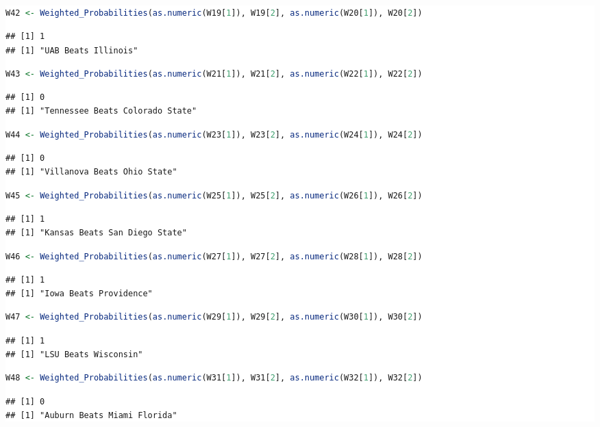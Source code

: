 ``` r
W42 <- Weighted_Probabilities(as.numeric(W19[1]), W19[2], as.numeric(W20[1]), W20[2])
```

    ## [1] 1
    ## [1] "UAB Beats Illinois"

``` r
W43 <- Weighted_Probabilities(as.numeric(W21[1]), W21[2], as.numeric(W22[1]), W22[2])
```

    ## [1] 0
    ## [1] "Tennessee Beats Colorado State"

``` r
W44 <- Weighted_Probabilities(as.numeric(W23[1]), W23[2], as.numeric(W24[1]), W24[2])
```

    ## [1] 0
    ## [1] "Villanova Beats Ohio State"

``` r
W45 <- Weighted_Probabilities(as.numeric(W25[1]), W25[2], as.numeric(W26[1]), W26[2])
```

    ## [1] 1
    ## [1] "Kansas Beats San Diego State"

``` r
W46 <- Weighted_Probabilities(as.numeric(W27[1]), W27[2], as.numeric(W28[1]), W28[2])
```

    ## [1] 1
    ## [1] "Iowa Beats Providence"

``` r
W47 <- Weighted_Probabilities(as.numeric(W29[1]), W29[2], as.numeric(W30[1]), W30[2])
```

    ## [1] 1
    ## [1] "LSU Beats Wisconsin"

``` r
W48 <- Weighted_Probabilities(as.numeric(W31[1]), W31[2], as.numeric(W32[1]), W32[2])
```

    ## [1] 0
    ## [1] "Auburn Beats Miami Florida"
